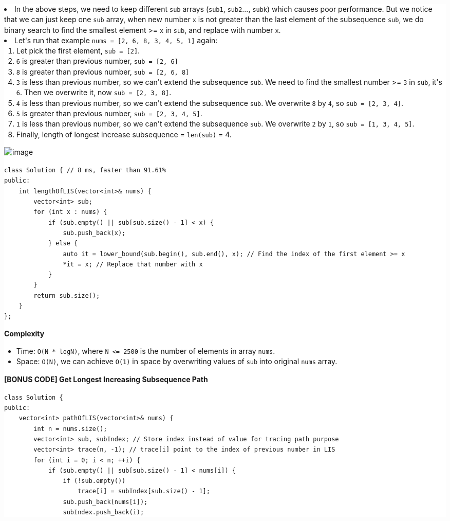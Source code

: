 <li>In the above steps, we need to keep different <code>sub</code> arrays (<code>sub1</code>, <code>sub2</code>..., <code>subk</code>) which causes poor performance. But we notice that we can just keep one <code>sub</code> array, when new number <code>x</code> is not greater than the last element of the subsequence <code>sub</code>, we do binary search to find the smallest element &gt;= <code>x</code> in <code>sub</code>, and replace with number <code>x</code>.</li>
<li>Let's run that example <code>nums = [2, 6, 8, 3, 4, 5, 1]</code> again:
<ol>
<li>Let pick the first element, <code>sub = [2]</code>.</li>
<li><code>6</code> is greater than previous number, <code>sub = [2, 6]</code></li>
<li><code>8</code> is greater than previous number, <code>sub = [2, 6, 8]</code></li>
<li><code>3</code> is less than previous number, so we can't extend the subsequence <code>sub</code>. We need to find the smallest number &gt;= <code>3</code> in <code>sub</code>, it's <code>6</code>. Then we overwrite it, now <code>sub = [2, 3, 8]</code>.</li>
<li><code>4</code> is less than previous number, so we can't extend the subsequence <code>sub</code>. We overwrite <code>8</code> by <code>4</code>, so <code>sub = [2, 3, 4]</code>.</li>
<li><code>5</code> is greater than previous number, <code>sub = [2, 3, 4, 5]</code>.</li>
<li><code>1</code> is less than previous number, so we can't extend the subsequence <code>sub</code>. We overwrite <code>2</code> by <code>1</code>, so <code>sub = [1, 3, 4, 5]</code>.</li>
<li>Finally, length of longest increase subsequence = <code>len(sub)</code> = 4.</li>
</ol>
</li>
</ul>
<p><img src="https://assets.leetcode.com/users/images/737a284c-b0f7-4dea-aa0f-068e768e65f5_1625856915.051443.jpeg" alt="image"></p>

```
class Solution { // 8 ms, faster than 91.61%
public:
    int lengthOfLIS(vector<int>& nums) {
        vector<int> sub;
        for (int x : nums) {
            if (sub.empty() || sub[sub.size() - 1] < x) {
                sub.push_back(x);
            } else {
                auto it = lower_bound(sub.begin(), sub.end(), x); // Find the index of the first element >= x
                *it = x; // Replace that number with x
            }
        }
        return sub.size();
    }
};
```
<p><strong>Complexity</strong></p>
<ul>
<li>Time: <code>O(N * logN)</code>, where <code>N &lt;= 2500</code> is the number of elements in array <code>nums</code>.</li>
<li>Space: <code>O(N)</code>, we can achieve <code>O(1)</code> in space by overwriting values of <code>sub</code> into original <code>nums</code> array.</li>
</ul>
<p><strong>[BONUS CODE] Get Longest Increasing Subsequence Path</strong></p>

```
class Solution {
public:
    vector<int> pathOfLIS(vector<int>& nums) {
        int n = nums.size();
        vector<int> sub, subIndex; // Store index instead of value for tracing path purpose
        vector<int> trace(n, -1); // trace[i] point to the index of previous number in LIS
        for (int i = 0; i < n; ++i) {
            if (sub.empty() || sub[sub.size() - 1] < nums[i]) {
                if (!sub.empty()) 
                    trace[i] = subIndex[sub.size() - 1];
                sub.push_back(nums[i]);
                subIndex.push_back(i);
```